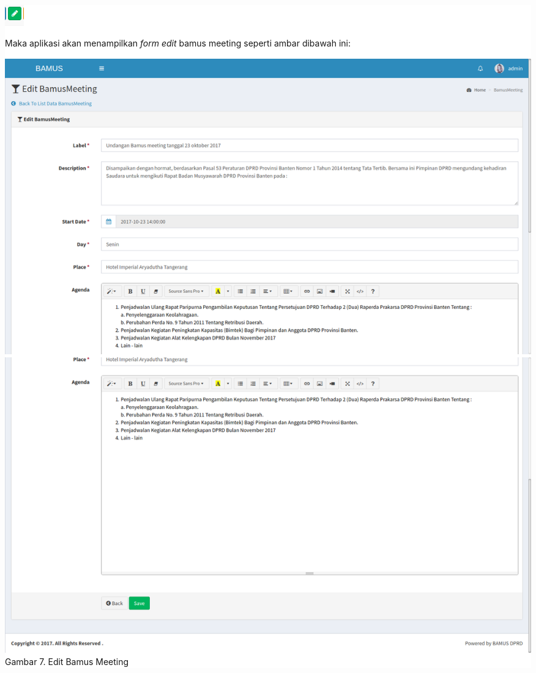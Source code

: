 [![tombol edit data](/document/aplikasi/bamus-meeting/images/manual-book/tombol-edit-data.png)](http://bamus-01.dev.bantenprov.go.id/admin/bamus_meetings)

Maka aplikasi akan menampilkan *form edit* bamus meeting seperti ambar dibawah ini:

[![Edit bamus meeting](/document/aplikasi/bamus-meeting/images/manual-book/bamus-meeting-edit1.png)](http://bamus-01.dev.bantenprov.go.id/admin/bamus_meetings/edit/1?return_url=http%3A%2F%2Fbamus-01.dev.bantenprov.go.id%2Fadmin%2Fbamus_meetings&parent_id=&parent_field=)
[![Edit bamus meeting](/document/aplikasi/bamus-meeting/images/manual-book/bamus-meeting-edit2.png)](http://bamus-01.dev.bantenprov.go.id/admin/bamus_meetings/edit/1?return_url=http%3A%2F%2Fbamus-01.dev.bantenprov.go.id%2Fadmin%2Fbamus_meetings&parent_id=&parent_field=)
Gambar 7. Edit Bamus Meeting
